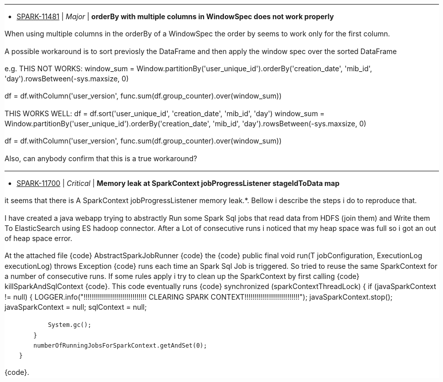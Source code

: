
---

* [SPARK-11481](https://issues.apache.org/jira/browse/SPARK-11481) | *Major* | **orderBy with multiple columns in WindowSpec does not work properly**

When using multiple columns in the orderBy of a WindowSpec the order by seems to work only for the first column.

A possible workaround is to sort previosly the DataFrame and then apply the window spec over the sorted DataFrame

e.g. 
THIS NOT WORKS:
window\_sum = Window.partitionBy('user\_unique\_id').orderBy('creation\_date', 'mib\_id', 'day').rowsBetween(-sys.maxsize, 0)

df = df.withColumn('user\_version', func.sum(df.group\_counter).over(window\_sum))

THIS WORKS WELL:
df = df.sort('user\_unique\_id', 'creation\_date', 'mib\_id', 'day')
window\_sum = Window.partitionBy('user\_unique\_id').orderBy('creation\_date', 'mib\_id', 'day').rowsBetween(-sys.maxsize, 0)

df = df.withColumn('user\_version', func.sum(df.group\_counter).over(window\_sum))

Also, can anybody confirm that this is a true workaround?


---

* [SPARK-11700](https://issues.apache.org/jira/browse/SPARK-11700) | *Critical* | **Memory leak at SparkContext jobProgressListener stageIdToData map**

it seems that there is  A SparkContext jobProgressListener memory leak.\*. Bellow i describe the  steps i do to reproduce that. 

I have created a java webapp trying to abstractly Run some Spark Sql jobs that read data from HDFS (join them) and Write them To ElasticSearch using ES hadoop connector. After a Lot of consecutive runs  i noticed that my heap space was full so i got an out of heap space error.

At the attached file {code} AbstractSparkJobRunner {code} the {code}  public final void run(T jobConfiguration, ExecutionLog executionLog) throws Exception  {code} runs each time an Spark Sql Job is triggered.  So tried to reuse the same SparkContext for a number of consecutive runs. If some rules apply i try to clean up the SparkContext by first calling {code} killSparkAndSqlContext {code}. This code eventually runs {code}  synchronized (sparkContextThreadLock) {
            if (javaSparkContext != null) {
                LOGGER.info("!!!!!!!!!!!!!!!!!!!!!!!!!!!!!!! CLEARING SPARK CONTEXT!!!!!!!!!!!!!!!!!!!!!!!!!!!");
                javaSparkContext.stop();
                javaSparkContext = null;
                sqlContext = null;

                System.gc();
            }
            numberOfRunningJobsForSparkContext.getAndSet(0);
        }
{code}.
